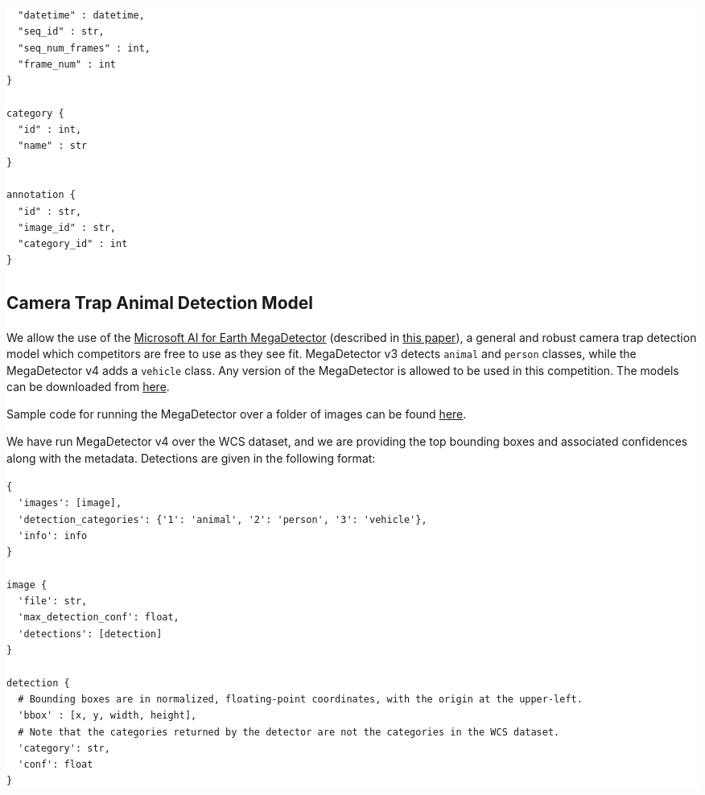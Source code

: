 ```txt
  "datetime" : datetime,
  "seq_id" : str,
  "seq_num_frames" : int,
  "frame_num" : int
}

category {
  "id" : int,
  "name" : str
}

annotation {
  "id" : str,
  "image_id" : str,
  "category_id" : int
}
```

## Camera Trap Animal Detection Model

We allow the use of the [Microsoft AI for Earth MegaDetector](https://github.com/microsoft/CameraTraps/blob/main/megadetector.md) (described in [this paper](https://arxiv.org/abs/1907.06772)), a general and robust camera trap detection model which competitors are free to use as they see fit. MegaDetector v3 detects `animal` and `person` classes, while the MegaDetector v4 adds a `vehicle` class. Any version of the MegaDetector is allowed to be used in this competition. The models can be downloaded from [here](https://github.com/microsoft/CameraTraps/blob/main/megadetector.md#downloading-the-model).

Sample code for running the MegaDetector over a folder of images can be found [here](https://github.com/microsoft/CameraTraps/blob/main/detection/run_tf_detector_batch.py).

We have run MegaDetector v4 over the WCS dataset, and we are providing the top bounding boxes and associated confidences along with the metadata. Detections are given in the following format:

```txt
{
  'images': [image],
  'detection_categories': {'1': 'animal', '2': 'person', '3': 'vehicle'},
  'info': info
}

image {
  'file': str,
  'max_detection_conf': float,
  'detections': [detection]
}

detection {
  # Bounding boxes are in normalized, floating-point coordinates, with the origin at the upper-left.
  'bbox' : [x, y, width, height], 
  # Note that the categories returned by the detector are not the categories in the WCS dataset.
  'category': str,
  'conf': float
}
```
